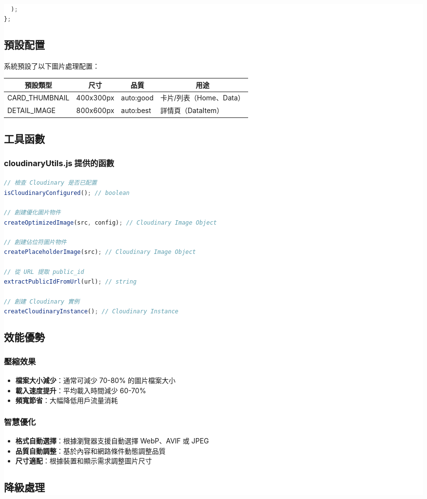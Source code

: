 ```jsx
  );
};
```

## 預設配置

系統預設了以下圖片處理配置：

| 預設類型       | 尺寸      | 品質      | 用途                    |
| -------------- | --------- | --------- | ----------------------- |
| CARD_THUMBNAIL | 400x300px | auto:good | 卡片/列表（Home、Data） |
| DETAIL_IMAGE   | 800x600px | auto:best | 詳情頁（DataItem）      |

## 工具函數

### cloudinaryUtils.js 提供的函數

```javascript
// 檢查 Cloudinary 是否已配置
isCloudinaryConfigured(); // boolean

// 創建優化圖片物件
createOptimizedImage(src, config); // Cloudinary Image Object

// 創建佔位符圖片物件
createPlaceholderImage(src); // Cloudinary Image Object

// 從 URL 提取 public_id
extractPublicIdFromUrl(url); // string

// 創建 Cloudinary 實例
createCloudinaryInstance(); // Cloudinary Instance
```

## 效能優勢

### 壓縮效果

- **檔案大小減少**：通常可減少 70-80% 的圖片檔案大小
- **載入速度提升**：平均載入時間減少 60-70%
- **頻寬節省**：大幅降低用戶流量消耗

### 智慧優化

- **格式自動選擇**：根據瀏覽器支援自動選擇 WebP、AVIF 或 JPEG
- **品質自動調整**：基於內容和網路條件動態調整品質
- **尺寸適配**：根據裝置和顯示需求調整圖片尺寸

## 降級處理
